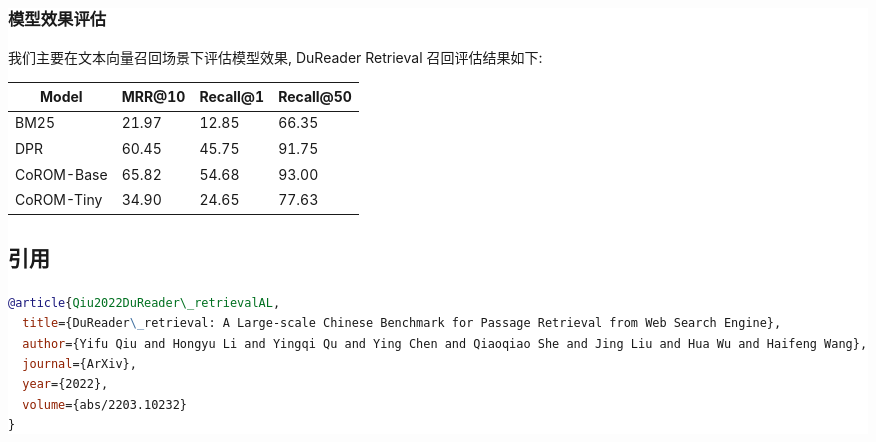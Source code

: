 ### 模型效果评估

我们主要在文本向量召回场景下评估模型效果, DuReader Retrieval 召回评估结果如下:

| Model       | MRR@10 | Recall@1 | Recall@50 | 
|-------------|--------|----------| ----------|
| BM25        | 21.97  | 12.85    | 66.35     |
| DPR         | 60.45  | 45.75    | 91.75     |
| CoROM-Base       | 65.82  | 54.68    | 93.00     |
| CoROM-Tiny       | 34.90  | 24.65    | 77.63     |

## 引用

```BibTeX
@article{Qiu2022DuReader\_retrievalAL,
  title={DuReader\_retrieval: A Large-scale Chinese Benchmark for Passage Retrieval from Web Search Engine},
  author={Yifu Qiu and Hongyu Li and Yingqi Qu and Ying Chen and Qiaoqiao She and Jing Liu and Hua Wu and Haifeng Wang},
  journal={ArXiv},
  year={2022},
  volume={abs/2203.10232}
}
```